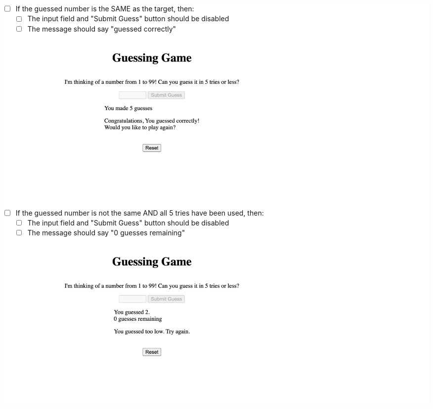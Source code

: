 - [ ] If the guessed number is the SAME as the target, then:
  - [ ] The input field and "Submit Guess" button should be disabled
  - [ ] The message should say "guessed correctly"

<img src="instructions/game-play/step-6a.png" alt="Game Play: Step 6a" width="600" />

- [ ] If the guessed number is not the same AND all 5 tries have been used, then:
  - [ ] The input field and "Submit Guess" button should be disabled
  - [ ] The message should say "0 guesses remaining"

<img src="instructions/game-play/step-6b.png" alt="Game Play: Step 6b" width="600" />

